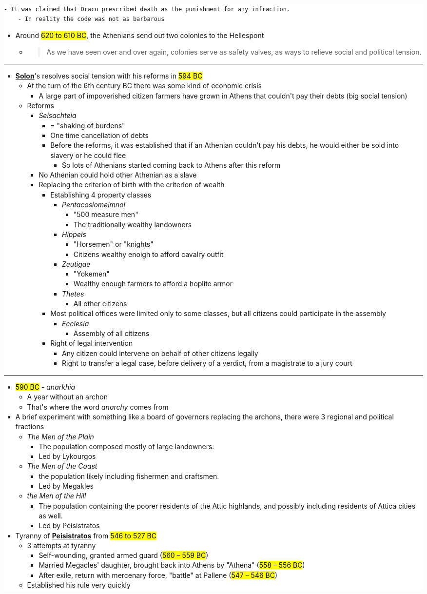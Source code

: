 	- It was claimed that Draco prescribed death as the punishment for any infraction.
		- In reality the code was not as barbarous
- Around <mark>620 to 610 BC</mark>, the Athenians send out two colonies to the Hellespont
	- > As we have seen over and over again, colonies serve as safety valves, as ways to relieve social and political tension.
---

- **[Solon](https://en.wikipedia.org/wiki/Solon)**'s resolves social tension with his reforms in <mark>594 BC</mark>
	- At the turn of the 6th century BC there was some kind of economic crisis
		- A large part of impoverished citizen farmers have grown in Athens that couldn't pay their debts (big social tension) 
	- Reforms
		- *Seisachteia*
			- = "shaking of burdens"
			- One time cancellation of debts
			- Before the reforms, it was established that if an Athenian couldn't pay his debts, he would either be sold into slavery or he could flee
				- So lots of Athenians started coming back to Athens after this reform
		- No Athenian could hold other Athenian as a slave
		- Replacing the criterion of birth with the criterion of wealth
			- Establishing 4 property classes
				- *Pentacosiomeimnoi*
					- "500 measure men"
					- The traditionally wealthy landowners
				- *Hippeis*
					- "Horsemen" or "knights"
					- Citizens wealthy enoigh to afford cavalry outfit
				- *Zeutigae*
					- "Yokemen"
					- Wealthy enough farmers to afford a hoplite armor
				- *Thetes*
					- All other citizens
			- Most political offices were limited only to some classes, but all citizens could participate in the assembly
				-  _Ecclesia_
					- Assembly of all citizens
			- Right of legal intervention
				- Any citizen could intervene on behalf of other citizens legally
				- Right to transfer a legal case, before delivery of a verdict, from a magistrate to a jury court
---

- <mark>590 BC</mark> - _anarkhia_
	- A year without an archon
	- That's where the word *anarchy* comes from
- A brief experiment with something like a board of governors replacing the archons, there were 3 regional and political fractions
	- *The Men of the Plain*
		- The population composed mostly of large landowners.
		- Led by Lykourgos
	- *The Men of the Coast*
		- the population likely including fishermen and craftsmen.
		- Led by Megakles
	- *the Men of the Hill*
		- The population containing the poorer residents of the Attic highlands, and possibly including residents of Attica cities as well.
		- Led by Peisistratos
- Tyranny of **[Peisistratos](https://en.wikipedia.org/wiki/Pisistratus)** from <mark>546 to 527 BC</mark>
	- 3 attempts at tyranny
		- Self-wounding, granted armed guard (<mark>560 – 559 BC</mark>)
		- Married Megacles' daughter, brought back into Athens by "Athena" (<mark>558 – 556 BC</mark>)
		- After exile, return with mercenary force, "battle" at Pallene (<mark>547 – 546 BC</mark>)
	- Established his rule very quickly